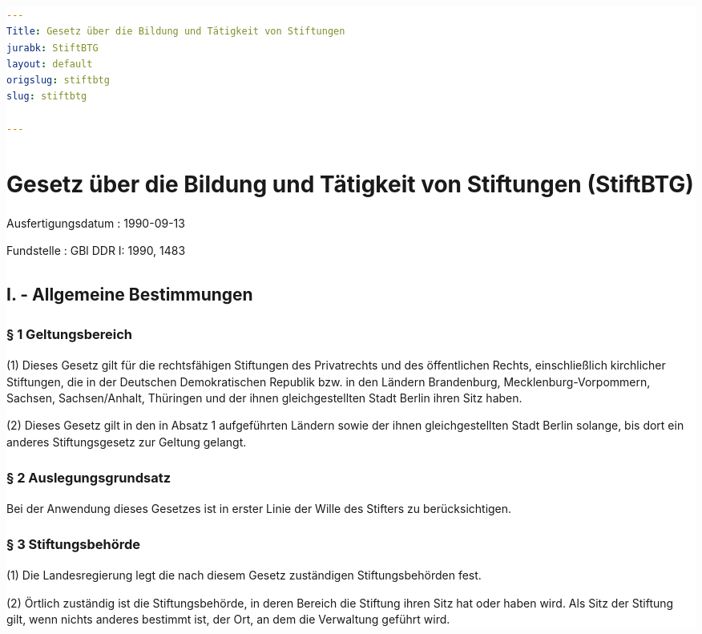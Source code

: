 ```yaml
---
Title: Gesetz über die Bildung und Tätigkeit von Stiftungen
jurabk: StiftBTG
layout: default
origslug: stiftbtg
slug: stiftbtg

---
```


# Gesetz über die Bildung und Tätigkeit von Stiftungen (StiftBTG)

Ausfertigungsdatum
:   1990-09-13

Fundstelle
:   GBl DDR I: 1990, 1483



## I. - Allgemeine Bestimmungen



### § 1 Geltungsbereich

(1) Dieses Gesetz gilt für die rechtsfähigen Stiftungen des
Privatrechts und des öffentlichen Rechts, einschließlich kirchlicher
Stiftungen, die in der Deutschen Demokratischen Republik bzw. in den
Ländern Brandenburg, Mecklenburg-Vorpommern, Sachsen, Sachsen/Anhalt,
Thüringen und der ihnen gleichgestellten Stadt Berlin ihren Sitz
haben.

(2) Dieses Gesetz gilt in den in Absatz 1 aufgeführten Ländern sowie
der ihnen gleichgestellten Stadt Berlin solange, bis dort ein anderes
Stiftungsgesetz zur Geltung gelangt.


### § 2 Auslegungsgrundsatz

Bei der Anwendung dieses Gesetzes ist in erster Linie der Wille des
Stifters zu berücksichtigen.


### § 3 Stiftungsbehörde

(1) Die Landesregierung legt die nach diesem Gesetz zuständigen
Stiftungsbehörden fest.

(2) Örtlich zuständig ist die Stiftungsbehörde, in deren Bereich die
Stiftung ihren Sitz hat oder haben wird. Als Sitz der Stiftung gilt,
wenn nichts anderes bestimmt ist, der Ort, an dem die Verwaltung
geführt wird.
